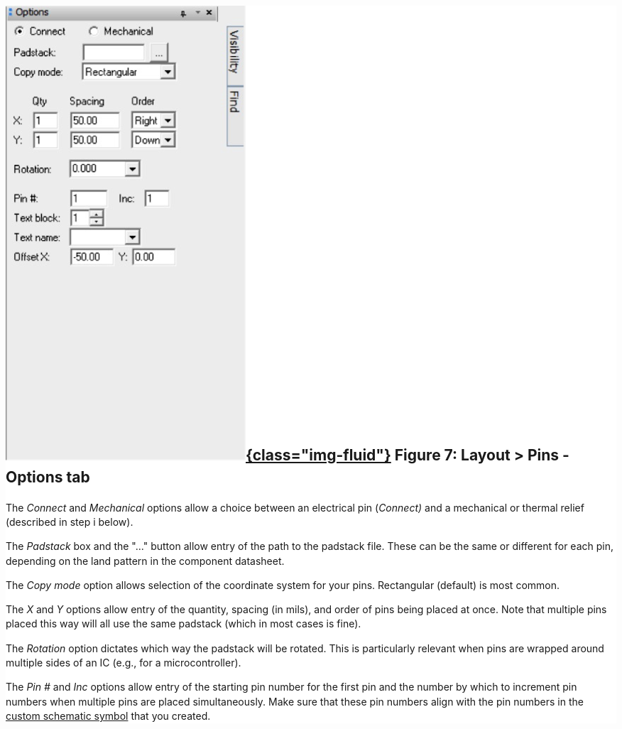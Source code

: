    [![](figures/figure_297.png){class="img-fluid"}](larger/image0102.png)
                      Figure 7: Layout > Pins - Options tab
  ------------------------------------------------------------------------------

The *Connect* and *Mechanical* options allow a choice between an electrical pin (*Connect)* and a mechanical or thermal relief (described in step i below).

The *Padstack* box and the "..." button allow entry of the path to the padstack file. These can be the same or different for each pin, depending on the land pattern in the component datasheet.

The *Copy mode* option allows selection of the coordinate system for your pins. Rectangular (default) is most common.

The *X* and *Y* options allow entry of the quantity, spacing (in mils), and order of pins being placed at once. Note that multiple pins placed this way will all use the same padstack (which in most cases is fine).

The *Rotation* option dictates which way the padstack will be rotated. This is particularly relevant when pins are wrapped around multiple sides of an IC (e.g., for a microcontroller).

The *Pin #* and *Inc* options allow entry of the starting pin number for the first pin and the number by which to increment pin numbers when multiple pins are placed simultaneously. Make sure that these pin numbers align with the pin numbers in the [custom schematic symbol](creating-a-custom-schematic-symbol-in-cadence.html) that you created.
